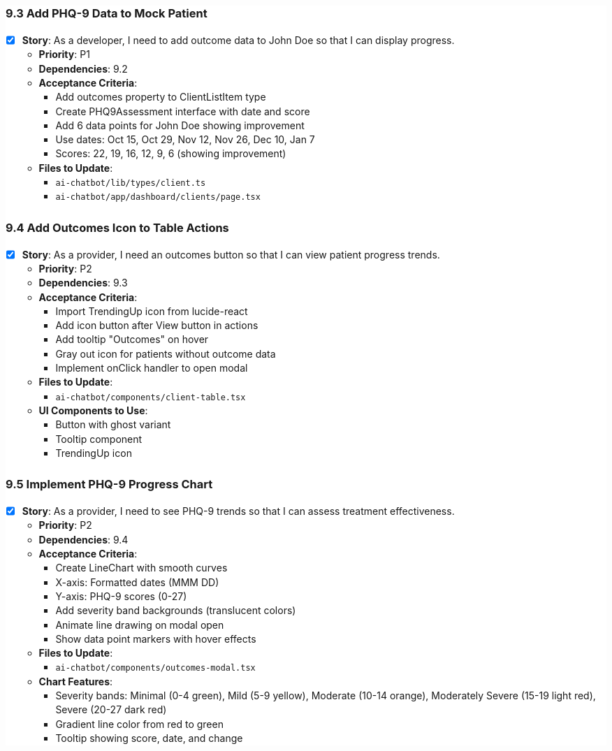 ### 9.3 Add PHQ-9 Data to Mock Patient
- [x] **Story**: As a developer, I need to add outcome data to John Doe so that I can display progress.
  - **Priority**: P1
  - **Dependencies**: 9.2
  - **Acceptance Criteria**:
    - Add outcomes property to ClientListItem type
    - Create PHQ9Assessment interface with date and score
    - Add 6 data points for John Doe showing improvement
    - Use dates: Oct 15, Oct 29, Nov 12, Nov 26, Dec 10, Jan 7
    - Scores: 22, 19, 16, 12, 9, 6 (showing improvement)
  - **Files to Update**: 
    - `ai-chatbot/lib/types/client.ts`
    - `ai-chatbot/app/dashboard/clients/page.tsx`

### 9.4 Add Outcomes Icon to Table Actions
- [x] **Story**: As a provider, I need an outcomes button so that I can view patient progress trends.
  - **Priority**: P2
  - **Dependencies**: 9.3
  - **Acceptance Criteria**:
    - Import TrendingUp icon from lucide-react
    - Add icon button after View button in actions
    - Add tooltip "Outcomes" on hover
    - Gray out icon for patients without outcome data
    - Implement onClick handler to open modal
  - **Files to Update**: 
    - `ai-chatbot/components/client-table.tsx`
  - **UI Components to Use**: 
    - Button with ghost variant
    - Tooltip component
    - TrendingUp icon

### 9.5 Implement PHQ-9 Progress Chart
- [x] **Story**: As a provider, I need to see PHQ-9 trends so that I can assess treatment effectiveness.
  - **Priority**: P2
  - **Dependencies**: 9.4
  - **Acceptance Criteria**:
    - Create LineChart with smooth curves
    - X-axis: Formatted dates (MMM DD)
    - Y-axis: PHQ-9 scores (0-27)
    - Add severity band backgrounds (translucent colors)
    - Animate line drawing on modal open
    - Show data point markers with hover effects
  - **Files to Update**: 
    - `ai-chatbot/components/outcomes-modal.tsx`
  - **Chart Features**: 
    - Severity bands: Minimal (0-4 green), Mild (5-9 yellow), Moderate (10-14 orange), Moderately Severe (15-19 light red), Severe (20-27 dark red)
    - Gradient line color from red to green
    - Tooltip showing score, date, and change
